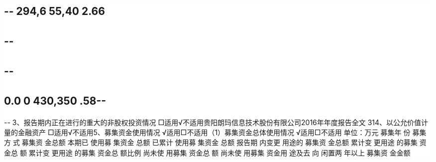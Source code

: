 --
294,6
55,40
2.66
--
--
--
--
--
0.0
0
430,350
.58--
--
--
3、报告期内正在进行的重大的非股权投资情况
□适用√不适用贵阳朗玛信息技术股份有限公司2016年年度报告全文
314、以公允价值计量的金融资产
□适用√不适用5、募集资金使用情况
√适用□不适用（1）募集资金总体使用情况
√适用□不适用
单位：万元
募集年
份
募集方
式
募集资
金总额
本期已
使用募
集资金
总额
已累计
使用募
集资金
总额
报告期
内变更
用途的
募集资
金总额
累计变
更用途
的募集
资金总
额
累计变
更用途
的募集
资金总
额比例
尚未使
用募集
资金总
额
尚未使
用募集
资金用
途及去
向
闲置两
年以上
募集资
金金额